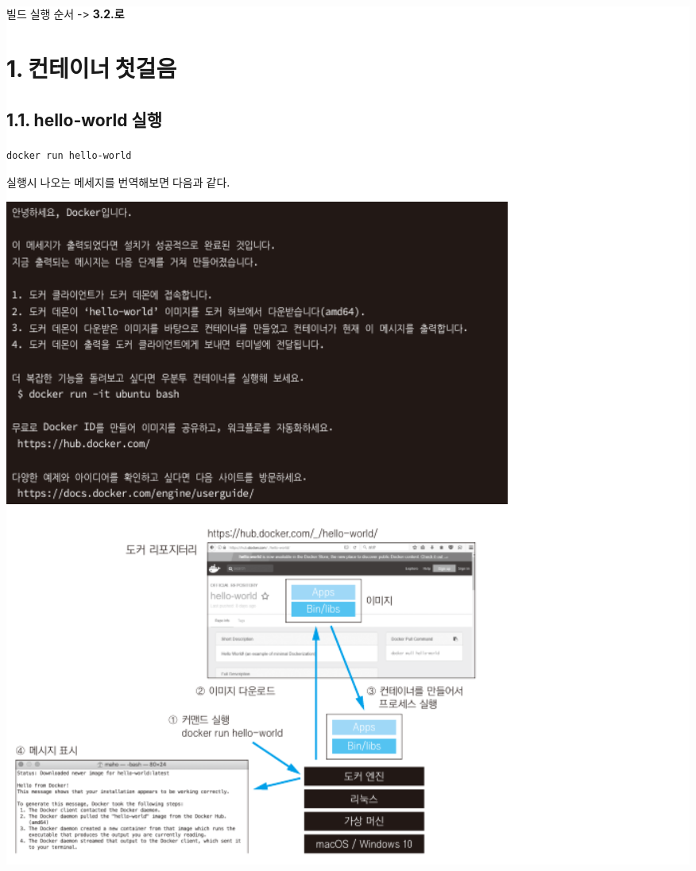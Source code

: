 빌드 실행 순서 -> **3.2.로**


# 1. 컨테이너 첫걸음

## 1.1. hello-world 실행

```
docker run hello-world
```

실행시 나오는 메세지를 번역해보면 다음과 같다. 

![picture 9](../images/9a70c12be6f6f2540d183581f5d2b33efe3b22108644d837b70f496c9929a34b.png)  

![picture 10](../images/2e9d58b6b9eaef13aca1393c66cfe0ded025d2da00f3a1f101c5d845509d7f4f.png)  
